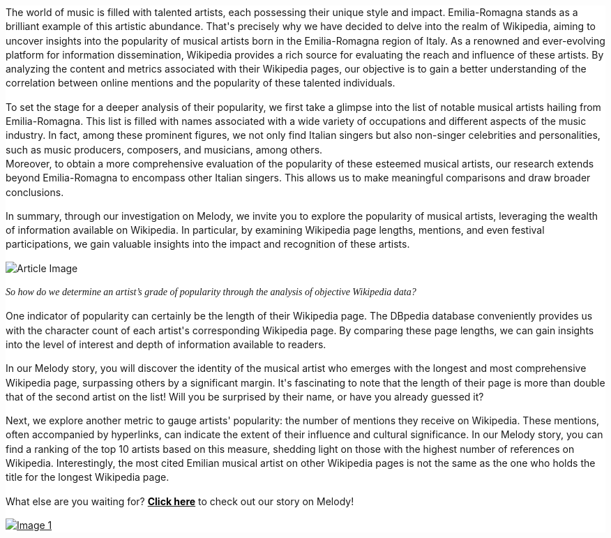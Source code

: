 
  <div class="article">
    <div class="article-text">
      <p>The world of music is filled with talented artists, each possessing their unique style and impact. Emilia-Romagna stands as a brilliant example of this artistic abundance. That's precisely why we have decided to delve into the realm of Wikipedia, aiming to uncover insights into the popularity of musical artists born in the Emilia-Romagna region of Italy. As a renowned and ever-evolving platform for information dissemination, Wikipedia provides a rich source for evaluating the reach and influence of these artists. By analyzing the content and metrics associated with their Wikipedia pages, our objective is to gain a better understanding of the correlation between online mentions and the popularity of these talented individuals.</p>
<p>To set the stage for a deeper analysis of their popularity, we first take a glimpse into the list of notable musical artists hailing from Emilia-Romagna. This list is filled with names associated with a wide variety of occupations and different aspects of the music industry. In fact, among these prominent figures, we not only find Italian singers but also non-singer celebrities and personalities, such as music producers, composers, and musicians, among others.</br>Moreover, to obtain a more comprehensive evaluation of the popularity of these esteemed musical artists, our research extends beyond Emilia-Romagna to encompass other Italian singers. This allows us to make meaningful comparisons and draw broader conclusions.</p>
<p>In summary, through our investigation on Melody, we invite you to explore the popularity of musical artists, leveraging the wealth of information available on Wikipedia. In particular, by examining Wikipedia page lengths, mentions, and even festival participations, we gain valuable insights into the impact and recognition of these artists.</p>
    </div>
    <div class="article-image">
      <img src="https://www.artdictionmagazine.com/wp-content/uploads/2020/02/AdobeStock_287272673-website.jpg" alt="Article Image">
    </div>
  </div>

  <div class="white-box">
    <p style="font-family: 'Times New Roman', serif;" ><i>So how do we determine an artist’s grade of popularity through the analysis of objective Wikipedia data?</i></p>
<p>One indicator of popularity can certainly be the length of their Wikipedia page. The DBpedia database conveniently provides us with the character count of each artist's corresponding Wikipedia page. By comparing these page lengths, we can gain insights into the level of interest and depth of information available to readers.</p>
<p>In our Melody story, you will discover the identity of the musical artist who emerges with the longest and most comprehensive Wikipedia page, surpassing others by a significant margin. It's fascinating to note that the length of their page is more than double that of the second artist on the list! Will you be surprised by their name, or have you already guessed it?</p>
<p>Next, we explore another metric to gauge artists' popularity: the number of mentions they receive on Wikipedia. These mentions, often accompanied by hyperlinks, can indicate the extent of their influence and cultural significance. In our Melody story, you can find a ranking of the top 10 artists based on this measure, shedding light on those with the highest number of references on Wikipedia. Interestingly, the most cited Emilian musical artist on other Wikipedia pages is not the same as the one who holds the title for the longest Wikipedia page.</p>
<p>What else are you waiting for? <a href="https://melody-data.github.io/stories/published_stories/story_1688112792.006553.html"><span style="color:black"><b>Click here</b></span></a> to check out our story on Melody!</p>
  </div>

  <div class="section">
    <div class="section-image">
    <a href="https://melody-data.github.io/stories/published_stories/story_1688112792.006553.html">
       <img src="maptheatres.jpg" alt="Image 1" width="400" height="240"/>
  